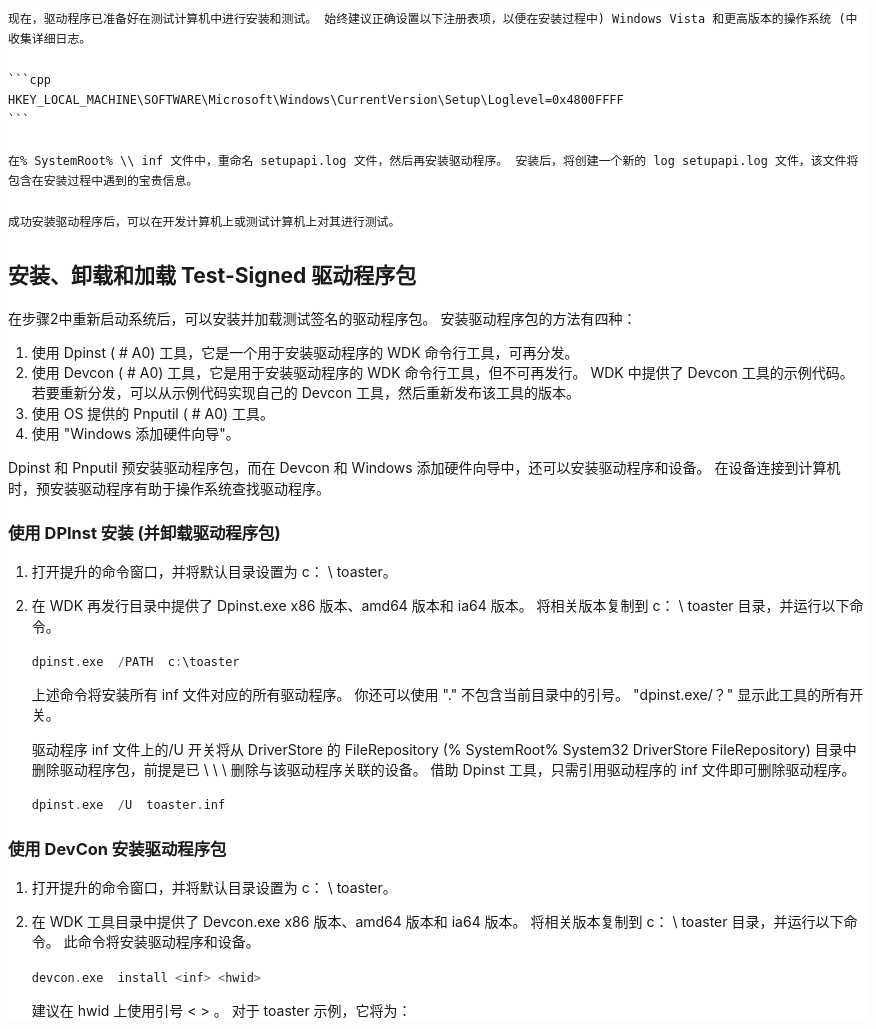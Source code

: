     现在，驱动程序已准备好在测试计算机中进行安装和测试。 始终建议正确设置以下注册表项，以便在安装过程中) Windows Vista 和更高版本的操作系统 (中收集详细日志。

    ```cpp
    HKEY_LOCAL_MACHINE\SOFTWARE\Microsoft\Windows\CurrentVersion\Setup\Loglevel=0x4800FFFF
    ```

    在% SystemRoot% \\ inf 文件中，重命名 setupapi.log 文件，然后再安装驱动程序。 安装后，将创建一个新的 log setupapi.log 文件，该文件将包含在安装过程中遇到的宝贵信息。

    成功安装驱动程序后，可以在开发计算机上或测试计算机上对其进行测试。

## <a name="installing-uninstalling-and-loading-the-test-signed-driver-package"></a>安装、卸载和加载 Test-Signed 驱动程序包

在步骤2中重新启动系统后，可以安装并加载测试签名的驱动程序包。 安装驱动程序包的方法有四种：

1. 使用 Dpinst ( # A0) 工具，它是一个用于安装驱动程序的 WDK 命令行工具，可再分发。
2. 使用 Devcon ( # A0) 工具，它是用于安装驱动程序的 WDK 命令行工具，但不可再发行。 WDK 中提供了 Devcon 工具的示例代码。 若要重新分发，可以从示例代码实现自己的 Devcon 工具，然后重新发布该工具的版本。
3. 使用 OS 提供的 Pnputil ( # A0) 工具。
4. 使用 "Windows 添加硬件向导"。

Dpinst 和 Pnputil 预安装驱动程序包，而在 Devcon 和 Windows 添加硬件向导中，还可以安装驱动程序和设备。 在设备连接到计算机时，预安装驱动程序有助于操作系统查找驱动程序。

### <a name="to-install-and-uninstall-the-driver-package-by-using-dpinst"></a>使用 DPInst 安装 (并卸载驱动程序包) 

1. 打开提升的命令窗口，并将默认目录设置为 c： \\ toaster。
2. 在 WDK 再发行目录中提供了 Dpinst.exe x86 版本、amd64 版本和 ia64 版本。 将相关版本复制到 c： \\ toaster 目录，并运行以下命令。

    ```cpp
    dpinst.exe  /PATH  c:\toaster
    ```

    上述命令将安装所有 inf 文件对应的所有驱动程序。 你还可以使用 "." 不包含当前目录中的引号。 "dpinst.exe/？" 显示此工具的所有开关。

    驱动程序 inf 文件上的/U 开关将从 DriverStore 的 FileRepository (% SystemRoot% System32 DriverStore FileRepository) 目录中删除驱动程序包，前提是已 \\ \\ \\ 删除与该驱动程序关联的设备。 借助 Dpinst 工具，只需引用驱动程序的 inf 文件即可删除驱动程序。

    ```cpp
    dpinst.exe  /U  toaster.inf
    ```

### <a name="to-install-the-driver-package-by-using-devcon"></a>使用 DevCon 安装驱动程序包

1. 打开提升的命令窗口，并将默认目录设置为 c： \\ toaster。
2. 在 WDK 工具目录中提供了 Devcon.exe x86 版本、amd64 版本和 ia64 版本。 将相关版本复制到 c： \\ toaster 目录，并运行以下命令。 此命令将安装驱动程序和设备。

    ```cpp
    devcon.exe  install <inf> <hwid>
    ```

    建议在 hwid 上使用引号 &lt; &gt; 。 对于 toaster 示例，它将为：

